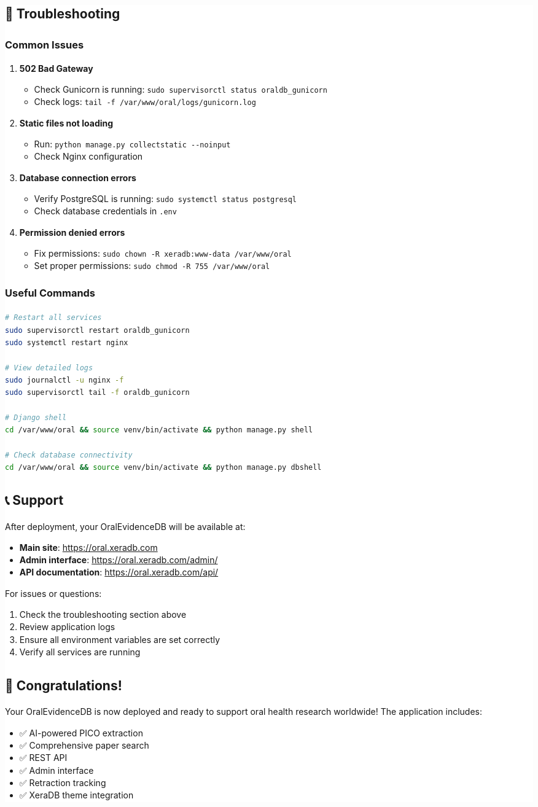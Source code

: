 ## 🐛 Troubleshooting

### Common Issues

1. **502 Bad Gateway**
   - Check Gunicorn is running: `sudo supervisorctl status oraldb_gunicorn`
   - Check logs: `tail -f /var/www/oral/logs/gunicorn.log`

2. **Static files not loading**
   - Run: `python manage.py collectstatic --noinput`
   - Check Nginx configuration

3. **Database connection errors**
   - Verify PostgreSQL is running: `sudo systemctl status postgresql`
   - Check database credentials in `.env`

4. **Permission denied errors**
   - Fix permissions: `sudo chown -R xeradb:www-data /var/www/oral`
   - Set proper permissions: `sudo chmod -R 755 /var/www/oral`

### Useful Commands

```bash
# Restart all services
sudo supervisorctl restart oraldb_gunicorn
sudo systemctl restart nginx

# View detailed logs
sudo journalctl -u nginx -f
sudo supervisorctl tail -f oraldb_gunicorn

# Django shell
cd /var/www/oral && source venv/bin/activate && python manage.py shell

# Check database connectivity
cd /var/www/oral && source venv/bin/activate && python manage.py dbshell
```

## 📞 Support

After deployment, your OralEvidenceDB will be available at:

- **Main site**: https://oral.xeradb.com
- **Admin interface**: https://oral.xeradb.com/admin/
- **API documentation**: https://oral.xeradb.com/api/

For issues or questions:
1. Check the troubleshooting section above
2. Review application logs
3. Ensure all environment variables are set correctly
4. Verify all services are running

## 🎉 Congratulations!

Your OralEvidenceDB is now deployed and ready to support oral health research worldwide! The application includes:

- ✅ AI-powered PICO extraction
- ✅ Comprehensive paper search
- ✅ REST API
- ✅ Admin interface
- ✅ Retraction tracking
- ✅ XeraDB theme integration
